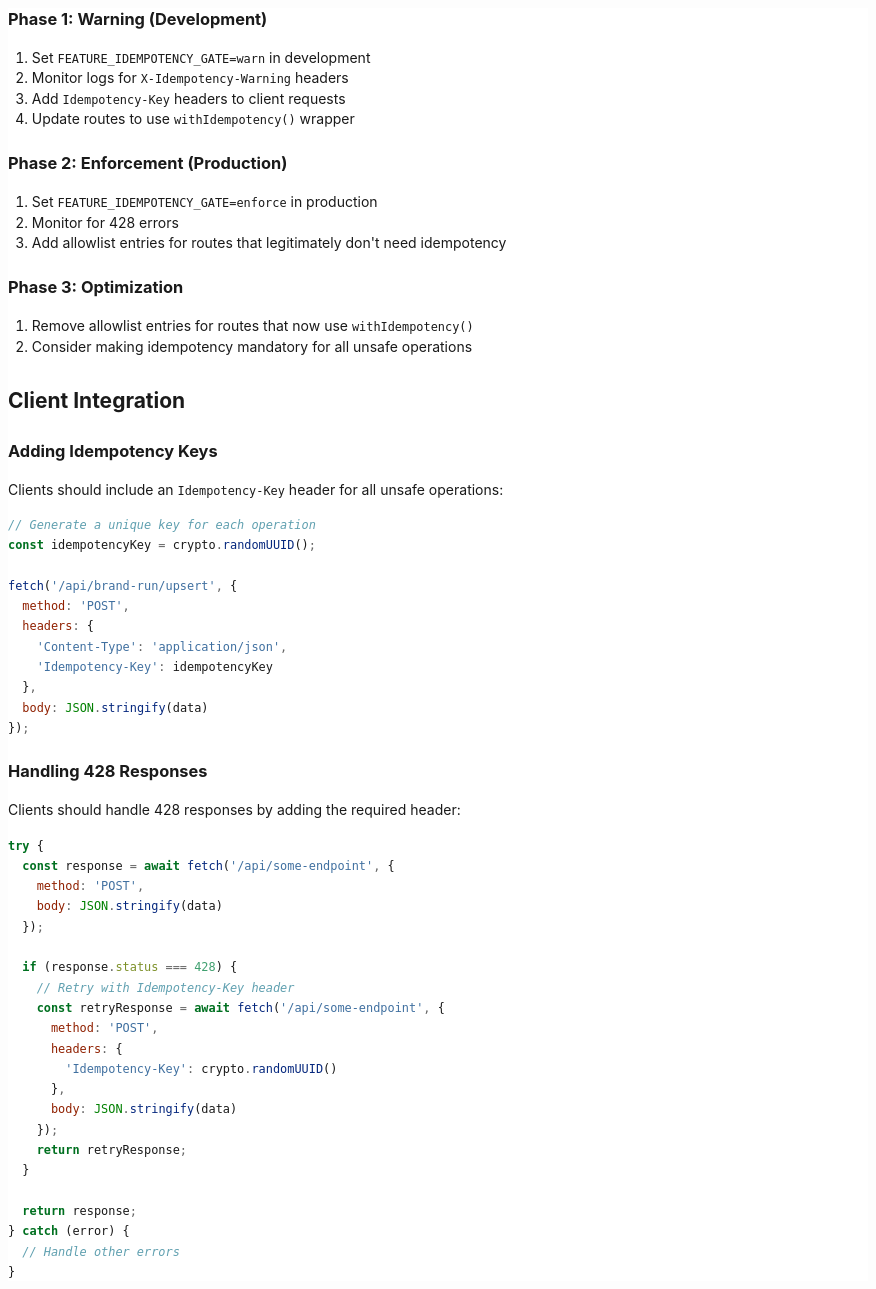 ### Phase 1: Warning (Development)
1. Set `FEATURE_IDEMPOTENCY_GATE=warn` in development
2. Monitor logs for `X-Idempotency-Warning` headers
3. Add `Idempotency-Key` headers to client requests
4. Update routes to use `withIdempotency()` wrapper

### Phase 2: Enforcement (Production)
1. Set `FEATURE_IDEMPOTENCY_GATE=enforce` in production
2. Monitor for 428 errors
3. Add allowlist entries for routes that legitimately don't need idempotency

### Phase 3: Optimization
1. Remove allowlist entries for routes that now use `withIdempotency()`
2. Consider making idempotency mandatory for all unsafe operations

## Client Integration

### Adding Idempotency Keys

Clients should include an `Idempotency-Key` header for all unsafe operations:

```javascript
// Generate a unique key for each operation
const idempotencyKey = crypto.randomUUID();

fetch('/api/brand-run/upsert', {
  method: 'POST',
  headers: {
    'Content-Type': 'application/json',
    'Idempotency-Key': idempotencyKey
  },
  body: JSON.stringify(data)
});
```

### Handling 428 Responses

Clients should handle 428 responses by adding the required header:

```javascript
try {
  const response = await fetch('/api/some-endpoint', {
    method: 'POST',
    body: JSON.stringify(data)
  });
  
  if (response.status === 428) {
    // Retry with Idempotency-Key header
    const retryResponse = await fetch('/api/some-endpoint', {
      method: 'POST',
      headers: {
        'Idempotency-Key': crypto.randomUUID()
      },
      body: JSON.stringify(data)
    });
    return retryResponse;
  }
  
  return response;
} catch (error) {
  // Handle other errors
}
```
